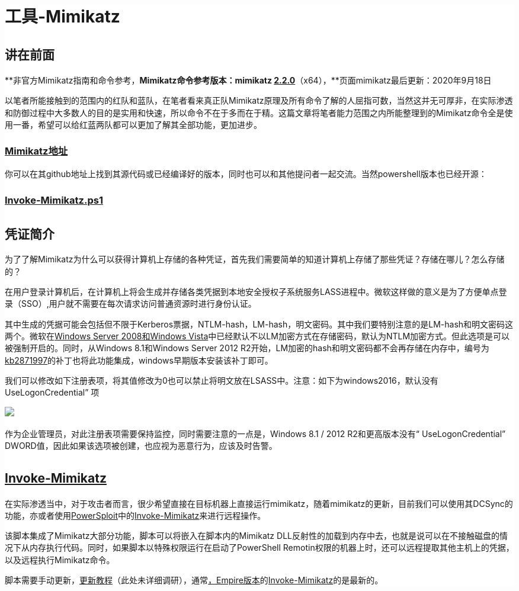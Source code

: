 # 工具-Mimikatz

## 讲在前面

**非官方Mimikatz指南和命令参考，**Mimikatz命令参考版本：mimikatz [2.2.0](https://github.com/gentilkiwi/mimikatz/releases/tag/2.2.0-20200918-fix)**（x64），**页面mimikatz最后更新：2020年9月18日

以笔者所能接触到的范围内的红队和蓝队，在笔者看来真正队Mimikatz原理及所有命令了解的人屈指可数，当然这并无可厚非，在实际渗透和防御过程中大多数人的目的是实用和快速，所以命令不在于多而在于精。这篇文章将笔者能力范围之内所能整理到的Mimikatz命令全是使用一番，希望可以给红蓝两队都可以更加了解其全部功能，更加进步。

### [**Mimikatz地址**](https://github.com/gentilkiwi/mimikatz)

你可以在其github地址上找到其源代码或已经编译好的版本，同时也可以和其他提问者一起交流。当然powershell版本也已经开源：

### [**Invoke-Mimikatz.ps1**](https://github.com/PowerShellMafia/PowerSploit/blob/master/Exfiltration/Invoke-Mimikatz.ps1)

## 凭证简介

为了了解Mimikatz为什么可以获得计算机上存储的各种凭证，首先我们需要简单的知道计算机上存储了那些凭证？存储在哪儿？怎么存储的？  


在用户登录计算机后，在计算机上将会生成并存储各类凭据到本地安全授权子系统服务LASS进程中。微软这样做的意义是为了方便单点登录（SSO）,用户就不需要在每次请求访问普通资源时进行身份认证。  


其中生成的凭据可能会包括但不限于Kerberos票据，NTLM-hash，LM-hash，明文密码。其中我们要特别注意的是LM-hash和明文密码这两个。微软在[Windows Server 2008和Windows Vista](https://technet.microsoft.com/en-us/magazine/2006.08.securitywatch.aspx)中已经默认不以LM加密方式在存储密码，默认为NTLM加密方式。但此选项是可以被强制开启的。同时，从Windows 8.1和Windows Server 2012 R2开始，LM加密的hash和明文密码都不会再存储在内存中，编号为[kb2871997](https://adsecurity.org/?p=559)的补丁也将此功能集成，windows早期版本安装该补丁即可。

我们可以修改如下注册表项，将其值修改为0也可以禁止将明文放在LSASS中。注意：如下为windows2016，默认没有UseLogonCredential” 项

![](https://img-blog.csdnimg.cn/2020100713450420.png?x-oss-process=image/watermark,type_ZmFuZ3poZW5naGVpdGk,shadow_10,text_aHR0cHM6Ly9ibG9nLmNzZG4ubmV0L1BpbmdfUGln,size_16,color_FFFFFF,t_70)![](data:image/gif;base64,R0lGODlhAQABAPABAP///wAAACH5BAEKAAAALAAAAAABAAEAAAICRAEAOw==)​  


作为企业管理员，对此注册表项需要保持监控，同时需要注意的一点是，Windows 8.1 / 2012 R2和更高版本没有“ UseLogonCredential” DWORD值，因此如果该选项被创建，也应视为恶意行为，应该及时告警。

## [Invoke-Mimikatz](https://github.com/PowerShellMafia/PowerSploit/blob/master/Exfiltration/Invoke-Mimikatz.ps1)

在实际渗透当中，对于攻击者而言，很少希望直接在目标机器上直接运行mimikatz，随着mimikatz的更新，目前我们可以使用其DCSync的功能，亦或者使用[PowerSploit](https://github.com/mattifestation/PowerSploit)中的[Invoke-Mimikatz](https://github.com/PowerShellMafia/PowerSploit/blob/master/Exfiltration/Invoke-Mimikatz.ps1)来进行远程操作。

该脚本集成了Mimikatz大部分功能，脚本可以将嵌入在脚本内的Mimikatz DLL反射性的加载到内存中去，也就是说可以在不接触磁盘的情况下从内存执行代码。同时，如果脚本以特殊权限运行在启动了PowerShell Remotin权限的机器上时，还可以远程提取其他主机上的凭据，以及远程执行Mimikatz命令。

脚本需要手动更新，[更新教程](http://www.harmj0y.net/blog/redteaming/mimikatz-and-dcsync-and-extrasids-oh-my/)（此处未详细调研），通常[，Empire版本](https://raw.githubusercontent.com/PowerShellEmpire/Empire/master/data/module_source/credentials/Invoke-Mimikatz.ps1)的[Invoke-Mimikatz](https://raw.githubusercontent.com/PowerShellEmpire/Empire/master/data/module_source/credentials/Invoke-Mimikatz.ps1)的是最新的。
